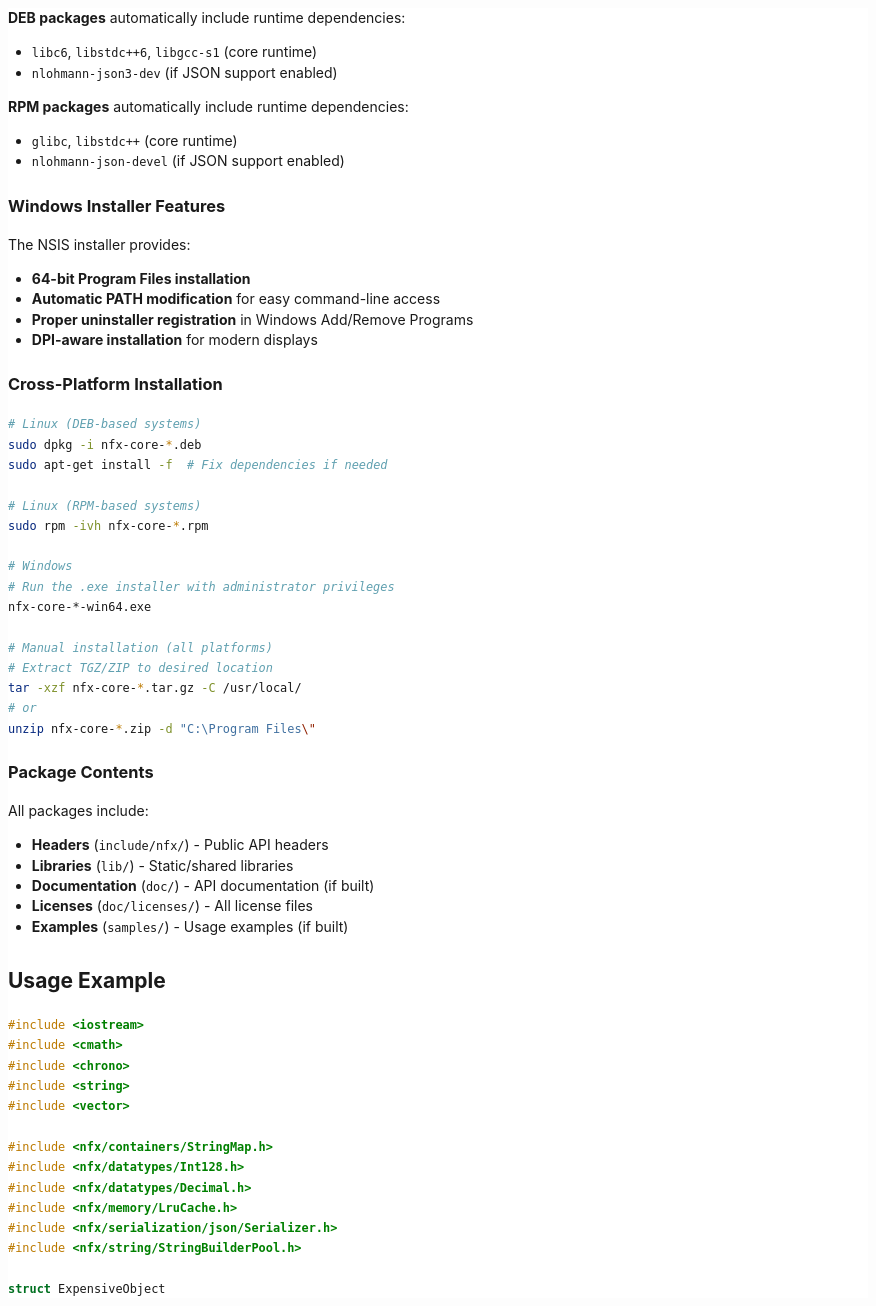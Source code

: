 **DEB packages** automatically include runtime dependencies:

- `libc6`, `libstdc++6`, `libgcc-s1` (core runtime)
- `nlohmann-json3-dev` (if JSON support enabled)

**RPM packages** automatically include runtime dependencies:

- `glibc`, `libstdc++` (core runtime)
- `nlohmann-json-devel` (if JSON support enabled)

### Windows Installer Features

The NSIS installer provides:

- **64-bit Program Files installation**
- **Automatic PATH modification** for easy command-line access
- **Proper uninstaller registration** in Windows Add/Remove Programs
- **DPI-aware installation** for modern displays

### Cross-Platform Installation

```bash
# Linux (DEB-based systems)
sudo dpkg -i nfx-core-*.deb
sudo apt-get install -f  # Fix dependencies if needed

# Linux (RPM-based systems)
sudo rpm -ivh nfx-core-*.rpm

# Windows
# Run the .exe installer with administrator privileges
nfx-core-*-win64.exe

# Manual installation (all platforms)
# Extract TGZ/ZIP to desired location
tar -xzf nfx-core-*.tar.gz -C /usr/local/
# or
unzip nfx-core-*.zip -d "C:\Program Files\"
```

### Package Contents

All packages include:

- **Headers** (`include/nfx/`) - Public API headers
- **Libraries** (`lib/`) - Static/shared libraries
- **Documentation** (`doc/`) - API documentation (if built)
- **Licenses** (`doc/licenses/`) - All license files
- **Examples** (`samples/`) - Usage examples (if built)

## Usage Example

```cpp
#include <iostream>
#include <cmath>
#include <chrono>
#include <string>
#include <vector>

#include <nfx/containers/StringMap.h>
#include <nfx/datatypes/Int128.h>
#include <nfx/datatypes/Decimal.h>
#include <nfx/memory/LruCache.h>
#include <nfx/serialization/json/Serializer.h>
#include <nfx/string/StringBuilderPool.h>

struct ExpensiveObject
```